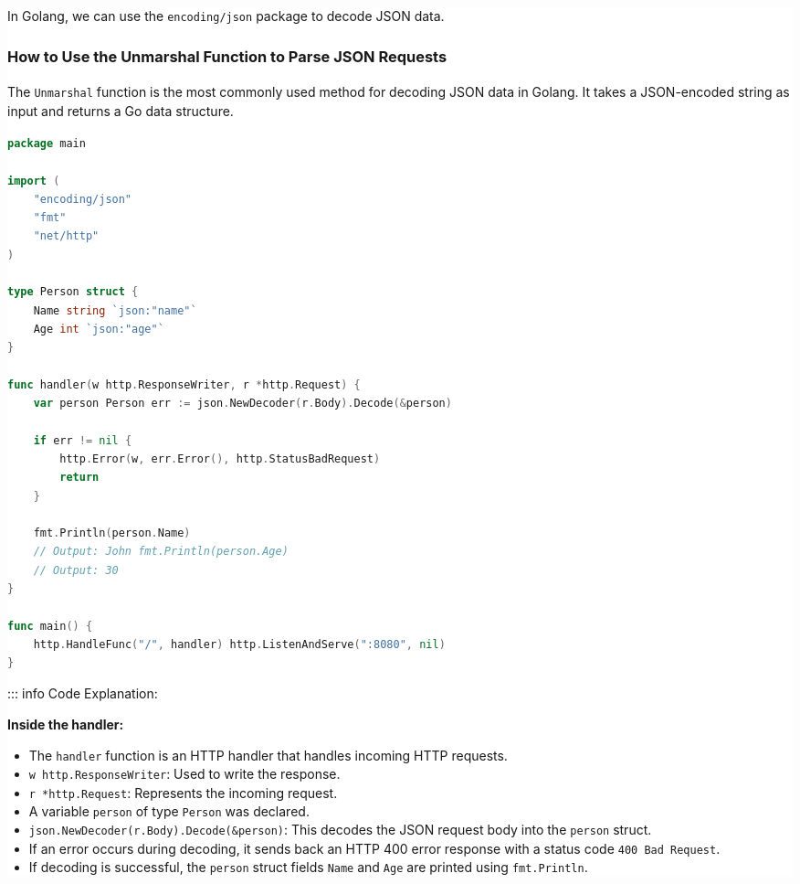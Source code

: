 In Golang, we can use the `encoding/json` package to decode JSON data.

### How to Use the Unmarshal Function to Parse JSON Requests

The `Unmarshal` function is the most commonly used method for decoding JSON data in Golang. It takes a JSON-encoded string as input and returns a Go data structure.

```go :collapsed-lines
package main

import ( 
    "encoding/json" 
    "fmt" 
    "net/http"
)

type Person struct { 
    Name string `json:"name"` 
    Age int `json:"age"`
}

func handler(w http.ResponseWriter, r *http.Request) { 
    var person Person err := json.NewDecoder(r.Body).Decode(&person)

    if err != nil {  
        http.Error(w, err.Error(), http.StatusBadRequest)  
        return
    } 

    fmt.Println(person.Name) 
    // Output: John fmt.Println(person.Age) 
    // Output: 30
}

func main() { 
    http.HandleFunc("/", handler) http.ListenAndServe(":8080", nil)
}
```

::: info Code Explanation:

**Inside the handler:**

- The `handler` function is an HTTP handler that handles incoming HTTP requests.
- `w http.ResponseWriter`: Used to write the response.
- `r *http.Request`: Represents the incoming request.
- A variable `person` of type `Person` was declared.
- `json.NewDecoder(r.Body).Decode(&person)`: This decodes the JSON request body into the `person` struct.
- If an error occurs during decoding, it sends back an HTTP 400 error response with a status code `400 Bad Request`.
- If decoding is successful, the `person` struct fields `Name` and `Age` are printed using `fmt.Println`.
